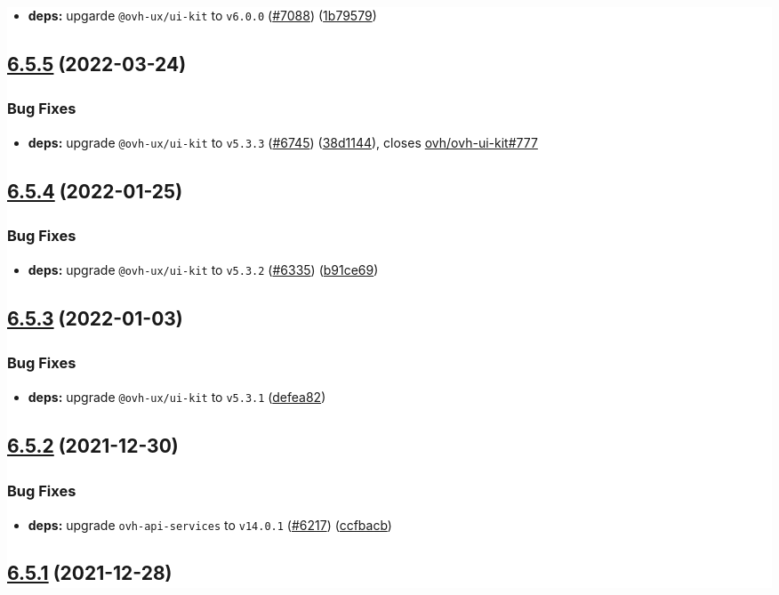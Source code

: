 * **deps:** upgarde `@ovh-ux/ui-kit` to `v6.0.0` ([#7088](https://github.com/ovh/manager/issues/7088)) ([1b79579](https://github.com/ovh/manager/commit/1b79579d4bd58ce748f70b8c7eb2c8461cdc4cc8))



## [6.5.5](https://github.com/ovh/manager/compare/@ovh-ux/manager-telecom-task-app@6.5.4...@ovh-ux/manager-telecom-task-app@6.5.5) (2022-03-24)


### Bug Fixes

* **deps:** upgrade `@ovh-ux/ui-kit` to `v5.3.3` ([#6745](https://github.com/ovh/manager/issues/6745)) ([38d1144](https://github.com/ovh/manager/commit/38d11445b3671755758d153a4f4a166c7946705c)), closes [ovh/ovh-ui-kit#777](https://github.com/ovh/ovh-ui-kit/issues/777)



## [6.5.4](https://github.com/ovh/manager/compare/@ovh-ux/manager-telecom-task-app@6.5.3...@ovh-ux/manager-telecom-task-app@6.5.4) (2022-01-25)


### Bug Fixes

* **deps:** upgrade `@ovh-ux/ui-kit` to `v5.3.2` ([#6335](https://github.com/ovh/manager/issues/6335)) ([b91ce69](https://github.com/ovh/manager/commit/b91ce698bf1d230de112e1896626574e1553769b))



## [6.5.3](https://github.com/ovh/manager/compare/@ovh-ux/manager-telecom-task-app@6.5.2...@ovh-ux/manager-telecom-task-app@6.5.3) (2022-01-03)


### Bug Fixes

* **deps:** upgrade `@ovh-ux/ui-kit` to `v5.3.1` ([defea82](https://github.com/ovh/manager/commit/defea8213431605013ebc69646267fe568adaccb))



## [6.5.2](https://github.com/ovh/manager/compare/@ovh-ux/manager-telecom-task-app@6.5.1...@ovh-ux/manager-telecom-task-app@6.5.2) (2021-12-30)


### Bug Fixes

* **deps:** upgrade `ovh-api-services` to `v14.0.1` ([#6217](https://github.com/ovh/manager/issues/6217)) ([ccfbacb](https://github.com/ovh/manager/commit/ccfbacb9f96d2252f29d347125494d2d1ef9c974))



## [6.5.1](https://github.com/ovh/manager/compare/@ovh-ux/manager-telecom-task-app@6.5.0...@ovh-ux/manager-telecom-task-app@6.5.1) (2021-12-28)
